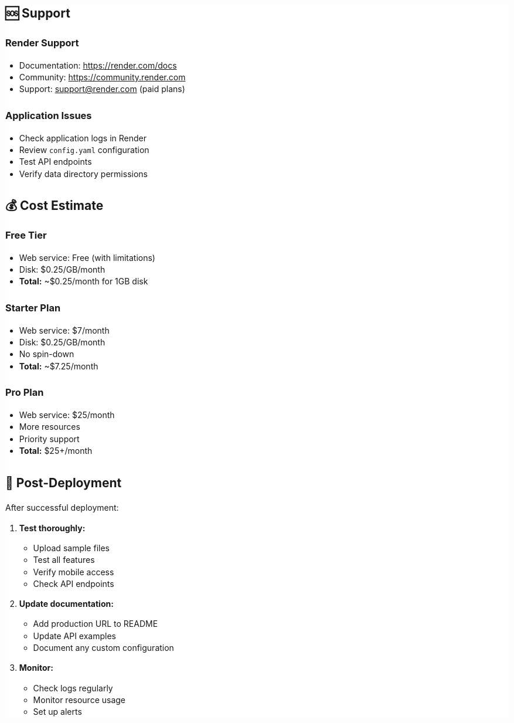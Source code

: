 ## 🆘 Support

### Render Support

- Documentation: https://render.com/docs
- Community: https://community.render.com
- Support: support@render.com (paid plans)

### Application Issues

- Check application logs in Render
- Review `config.yaml` configuration
- Test API endpoints
- Verify data directory permissions

## 💰 Cost Estimate

### Free Tier
- Web service: Free (with limitations)
- Disk: $0.25/GB/month
- **Total:** ~$0.25/month for 1GB disk

### Starter Plan
- Web service: $7/month
- Disk: $0.25/GB/month
- No spin-down
- **Total:** ~$7.25/month

### Pro Plan
- Web service: $25/month
- More resources
- Priority support
- **Total:** $25+/month

## 🎯 Post-Deployment

After successful deployment:

1. **Test thoroughly:**
   - Upload sample files
   - Test all features
   - Verify mobile access
   - Check API endpoints

2. **Update documentation:**
   - Add production URL to README
   - Update API examples
   - Document any custom configuration

3. **Monitor:**
   - Check logs regularly
   - Monitor resource usage
   - Set up alerts
